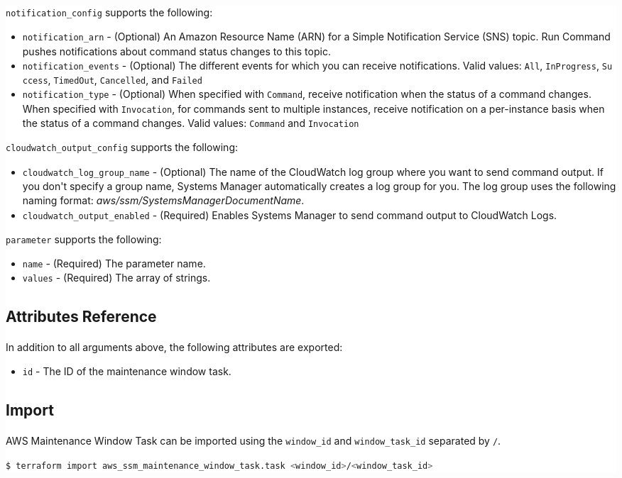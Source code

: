 `notification_config` supports the following:

* `notification_arn` - (Optional) An Amazon Resource Name (ARN) for a Simple Notification Service (SNS) topic. Run Command pushes notifications about command status changes to this topic.
* `notification_events` - (Optional) The different events for which you can receive notifications. Valid values: `All`, `InProgress`, `Success`, `TimedOut`, `Cancelled`, and `Failed`
* `notification_type` - (Optional) When specified with `Command`, receive notification when the status of a command changes. When specified with `Invocation`, for commands sent to multiple instances, receive notification on a per-instance basis when the status of a command changes. Valid values: `Command` and `Invocation`

`cloudwatch_output_config` supports the following:

* `cloudwatch_log_group_name` - (Optional) The name of the CloudWatch log group where you want to send command output. If you don't specify a group name, Systems Manager automatically creates a log group for you. The log group uses the following naming format: _aws/ssm/SystemsManagerDocumentName_.
* `cloudwatch_output_enabled` - (Required) Enables Systems Manager to send command output to CloudWatch Logs.

`parameter` supports the following:

* `name` - (Required) The parameter name.
* `values` - (Required) The array of strings.

## Attributes Reference

In addition to all arguments above, the following attributes are exported:

* `id` - The ID of the maintenance window task.

## Import

AWS Maintenance Window Task can be imported using the `window_id` and `window_task_id` separated by `/`.

```sh
$ terraform import aws_ssm_maintenance_window_task.task <window_id>/<window_task_id>
```
